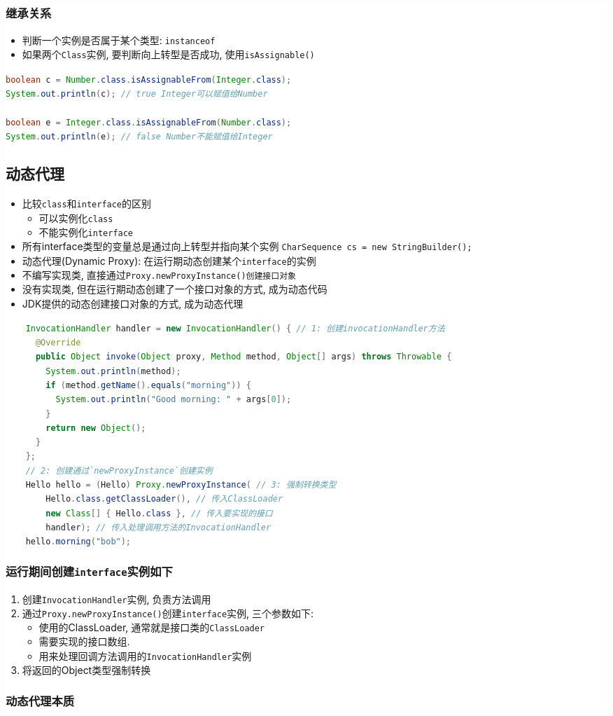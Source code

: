 ### 继承关系

* 判断一个实例是否属于某个类型: `instanceof`
* 如果两个`Class`实例, 要判断向上转型是否成功, 使用`isAssignable()`

```java
boolean c = Number.class.isAssignableFrom(Integer.class);
System.out.println(c); // true Integer可以赋值给Number

boolean e = Integer.class.isAssignableFrom(Number.class);
System.out.println(e); // false Number不能赋值给Integer
```

## 动态代理

* 比较`class`和`interface`的区别
  * 可以实例化`class`
  * 不能实例化`interface`
* 所有interface类型的变量总是通过向上转型并指向某个实例 `CharSequence cs = new StringBuilder();`
* 动态代理(Dynamic Proxy): 在运行期动态创建某个`interface`的实例
* 不编写实现类, 直接通过`Proxy.newProxyInstance()创建接口对象`
* 没有实现类, 但在运行期动态创建了一个接口对象的方式, 成为动态代码
* JDK提供的动态创建接口对象的方式, 成为动态代理

```java
    InvocationHandler handler = new InvocationHandler() { // 1: 创建invocationHandler方法
      @Override
      public Object invoke(Object proxy, Method method, Object[] args) throws Throwable {
        System.out.println(method);
        if (method.getName().equals("morning")) {
          System.out.println("Good morning: " + args[0]);
        }
        return new Object();
      }
    };
    // 2: 创建通过`newProxyInstance`创建实例
    Hello hello = (Hello) Proxy.newProxyInstance( // 3: 强制转换类型
        Hello.class.getClassLoader(), // 传入ClassLoader
        new Class[] { Hello.class }, // 传入要实现的接口
        handler); // 传入处理调用方法的InvocationHandler
    hello.morning("bob");
```

### 运行期间创建`interface`实例如下

1. 创建`InvocationHandler`实例, 负责方法调用
2. 通过`Proxy.newProxyInstance()`创建`interface`实例, 三个参数如下:
    * 使用的ClassLoader, 通常就是接口类的`ClassLoader`
    * 需要实现的接口数组.
    * 用来处理回调方法调用的`InvocationHandler`实例
3. 将返回的Object类型强制转换

### 动态代理本质
